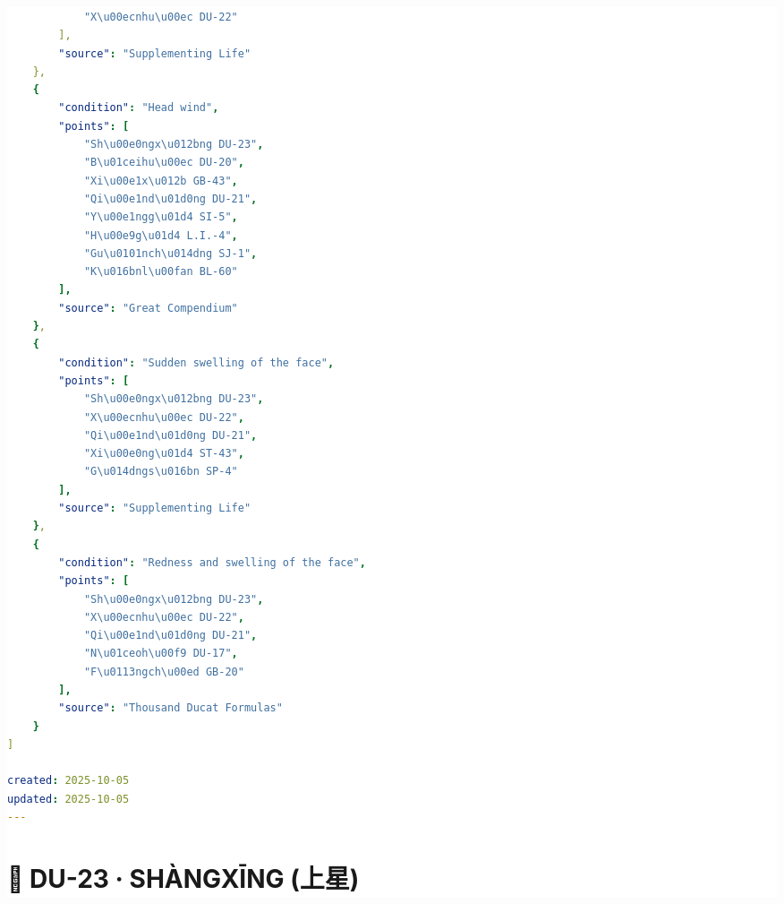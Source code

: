 ```yaml
            "X\u00ecnhu\u00ec DU-22"
        ],
        "source": "Supplementing Life"
    },
    {
        "condition": "Head wind",
        "points": [
            "Sh\u00e0ngx\u012bng DU-23",
            "B\u01ceihu\u00ec DU-20",
            "Xi\u00e1x\u012b GB-43",
            "Qi\u00e1nd\u01d0ng DU-21",
            "Y\u00e1ngg\u01d4 SI-5",
            "H\u00e9g\u01d4 L.I.-4",
            "Gu\u0101nch\u014dng SJ-1",
            "K\u016bnl\u00fan BL-60"
        ],
        "source": "Great Compendium"
    },
    {
        "condition": "Sudden swelling of the face",
        "points": [
            "Sh\u00e0ngx\u012bng DU-23",
            "X\u00ecnhu\u00ec DU-22",
            "Qi\u00e1nd\u01d0ng DU-21",
            "Xi\u00e0ng\u01d4 ST-43",
            "G\u014dngs\u016bn SP-4"
        ],
        "source": "Supplementing Life"
    },
    {
        "condition": "Redness and swelling of the face",
        "points": [
            "Sh\u00e0ngx\u012bng DU-23",
            "X\u00ecnhu\u00ec DU-22",
            "Qi\u00e1nd\u01d0ng DU-21",
            "N\u01ceoh\u00f9 DU-17",
            "F\u0113ngch\u00ed GB-20"
        ],
        "source": "Thousand Ducat Formulas"
    }
]

created: 2025-10-05
updated: 2025-10-05
---
```


# 📍 DU-23 · SHÀNGXĪNG (上星)
